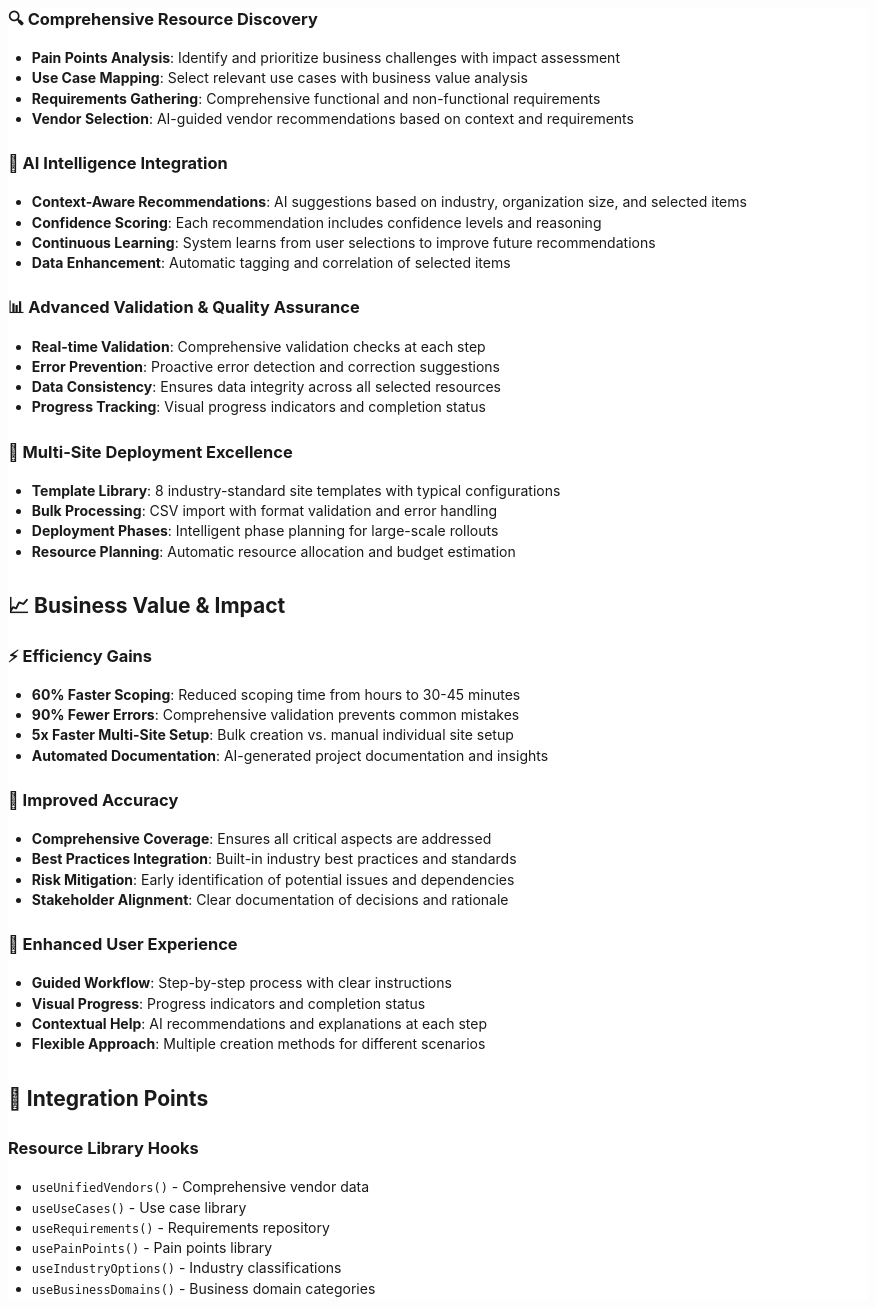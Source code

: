 ### **🔍 Comprehensive Resource Discovery**
- **Pain Points Analysis**: Identify and prioritize business challenges with impact assessment
- **Use Case Mapping**: Select relevant use cases with business value analysis
- **Requirements Gathering**: Comprehensive functional and non-functional requirements
- **Vendor Selection**: AI-guided vendor recommendations based on context and requirements

### **🤖 AI Intelligence Integration**
- **Context-Aware Recommendations**: AI suggestions based on industry, organization size, and selected items
- **Confidence Scoring**: Each recommendation includes confidence levels and reasoning
- **Continuous Learning**: System learns from user selections to improve future recommendations
- **Data Enhancement**: Automatic tagging and correlation of selected items

### **📊 Advanced Validation & Quality Assurance**
- **Real-time Validation**: Comprehensive validation checks at each step
- **Error Prevention**: Proactive error detection and correction suggestions
- **Data Consistency**: Ensures data integrity across all selected resources
- **Progress Tracking**: Visual progress indicators and completion status

### **🏢 Multi-Site Deployment Excellence**
- **Template Library**: 8 industry-standard site templates with typical configurations
- **Bulk Processing**: CSV import with format validation and error handling
- **Deployment Phases**: Intelligent phase planning for large-scale rollouts
- **Resource Planning**: Automatic resource allocation and budget estimation

## 📈 **Business Value & Impact**

### **⚡ Efficiency Gains**
- **60% Faster Scoping**: Reduced scoping time from hours to 30-45 minutes
- **90% Fewer Errors**: Comprehensive validation prevents common mistakes
- **5x Faster Multi-Site Setup**: Bulk creation vs. manual individual site setup
- **Automated Documentation**: AI-generated project documentation and insights

### **🎯 Improved Accuracy**
- **Comprehensive Coverage**: Ensures all critical aspects are addressed
- **Best Practices Integration**: Built-in industry best practices and standards
- **Risk Mitigation**: Early identification of potential issues and dependencies
- **Stakeholder Alignment**: Clear documentation of decisions and rationale

### **🚀 Enhanced User Experience**
- **Guided Workflow**: Step-by-step process with clear instructions
- **Visual Progress**: Progress indicators and completion status
- **Contextual Help**: AI recommendations and explanations at each step
- **Flexible Approach**: Multiple creation methods for different scenarios

## 🔧 **Integration Points**

### **Resource Library Hooks**
- `useUnifiedVendors()` - Comprehensive vendor data
- `useUseCases()` - Use case library
- `useRequirements()` - Requirements repository
- `usePainPoints()` - Pain points library
- `useIndustryOptions()` - Industry classifications
- `useBusinessDomains()` - Business domain categories
